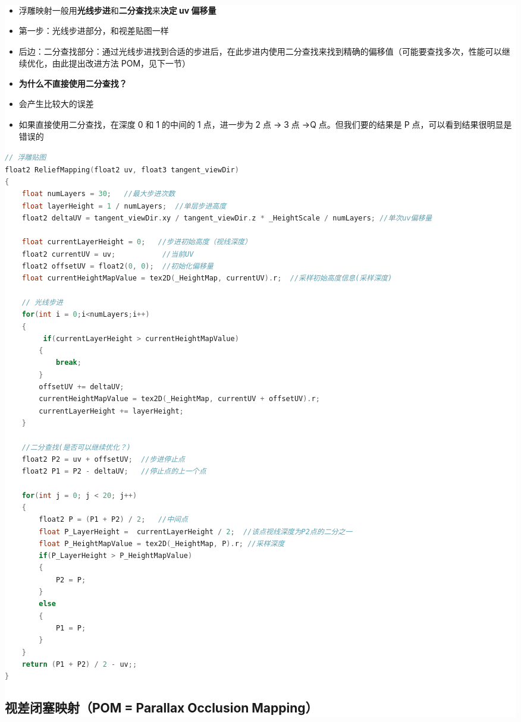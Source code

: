 -   浮雕映射一般用**光线步进**和**二分查找**来**决定 uv 偏移量**
-   第一步：光线步进部分，和视差贴图一样
-   后边：二分查找部分：通过光线步进找到合适的步进后，在此步进内使用二分查找来找到精确的偏移值（可能要查找多次，性能可以继续优化，由此提出改进方法 POM，见下一节）

-   **为什么不直接使用二分查找？**
-   会产生比较大的误差
-   如果直接使用二分查找，在深度 0 和 1 的中间的 1 点，进一步为 2 点 -> 3 点 ->Q 点。但我们要的结果是 P 点，可以看到结果很明显是错误的
```c
// 浮雕贴图  
float2 ReliefMapping(float2 uv, float3 tangent_viewDir)  
{  
    float numLayers = 30;   //最大步进次数  
    float layerHeight = 1 / numLayers;  //单层步进高度  
    float2 deltaUV = tangent_viewDir.xy / tangent_viewDir.z * _HeightScale / numLayers; //单次uv偏移量  
  
    float currentLayerHeight = 0;   //步进初始高度（视线深度）  
    float2 currentUV = uv;           //当前UV  
    float2 offsetUV = float2(0, 0);  //初始化偏移量  
    float currentHeightMapValue = tex2D(_HeightMap, currentUV).r;  //采样初始高度信息(采样深度)  
  
    // 光线步进  
    for(int i = 0;i<numLayers;i++)  
    {  
         if(currentLayerHeight > currentHeightMapValue)  
        {  
            break;  
        }  
        offsetUV += deltaUV;  
        currentHeightMapValue = tex2D(_HeightMap, currentUV + offsetUV).r;  
        currentLayerHeight += layerHeight;  
    }  
  
    //二分查找(是否可以继续优化？)  
    float2 P2 = uv + offsetUV;  //步进停止点  
    float2 P1 = P2 - deltaUV;   //停止点的上一个点  
  
    for(int j = 0; j < 20; j++)  
    {  
        float2 P = (P1 + P2) / 2;   //中间点  
        float P_LayerHeight =  currentLayerHeight / 2;  //该点视线深度为P2点的二分之一  
        float P_HeightMapValue = tex2D(_HeightMap, P).r; //采样深度  
        if(P_LayerHeight > P_HeightMapValue)  
        {  
            P2 = P;  
        }  
        else  
        {  
            P1 = P;  
        }  
    }  
    return (P1 + P2) / 2 - uv;;  
}
```
## 视差闭塞映射（POM = Parallax Occlusion Mapping）
